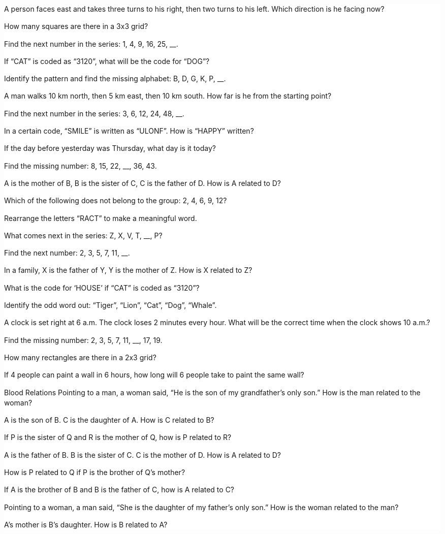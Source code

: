 A person faces east and takes three turns to his right, then two turns to his left. Which direction is he facing now?

How many squares are there in a 3x3 grid?

Find the next number in the series: 1, 4, 9, 16, 25, __.

If “CAT” is coded as “3120”, what will be the code for “DOG”?

Identify the pattern and find the missing alphabet: B, D, G, K, P, __.

A man walks 10 km north, then 5 km east, then 10 km south. How far is he from the starting point?

Find the next number in the series: 3, 6, 12, 24, 48, __.

In a certain code, “SMILE” is written as “ULONF”. How is “HAPPY” written?

If the day before yesterday was Thursday, what day is it today?

Find the missing number: 8, 15, 22, __, 36, 43.

A is the mother of B, B is the sister of C, C is the father of D. How is A related to D?

Which of the following does not belong to the group: 2, 4, 6, 9, 12?

Rearrange the letters “RACT” to make a meaningful word.

What comes next in the series: Z, X, V, T, __, P?

Find the next number: 2, 3, 5, 7, 11, __.

In a family, X is the father of Y, Y is the mother of Z. How is X related to Z?

What is the code for ‘HOUSE’ if “CAT” is coded as “3120”?

Identify the odd word out: “Tiger”, “Lion”, “Cat”, “Dog”, “Whale”.

A clock is set right at 6 a.m. The clock loses 2 minutes every hour. What will be the correct time when the clock shows 10 a.m.?

Find the missing number: 2, 3, 5, 7, 11, __, 17, 19.

How many rectangles are there in a 2x3 grid?

If 4 people can paint a wall in 6 hours, how long will 6 people take to paint the same wall?

Blood Relations
Pointing to a man, a woman said, “He is the son of my grandfather’s only son.” How is the man related to the woman?

A is the son of B. C is the daughter of A. How is C related to B?

If P is the sister of Q and R is the mother of Q, how is P related to R?

A is the father of B. B is the sister of C. C is the mother of D. How is A related to D?

How is P related to Q if P is the brother of Q’s mother?

If A is the brother of B and B is the father of C, how is A related to C?

Pointing to a woman, a man said, “She is the daughter of my father’s only son.” How is the woman related to the man?

A’s mother is B’s daughter. How is B related to A?
